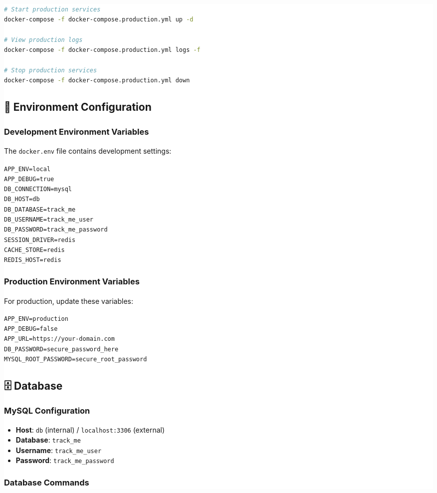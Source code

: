 ```bash
# Start production services
docker-compose -f docker-compose.production.yml up -d

# View production logs
docker-compose -f docker-compose.production.yml logs -f

# Stop production services
docker-compose -f docker-compose.production.yml down
```

## 🔧 Environment Configuration

### Development Environment Variables

The `docker.env` file contains development settings:

```env
APP_ENV=local
APP_DEBUG=true
DB_CONNECTION=mysql
DB_HOST=db
DB_DATABASE=track_me
DB_USERNAME=track_me_user
DB_PASSWORD=track_me_password
SESSION_DRIVER=redis
CACHE_STORE=redis
REDIS_HOST=redis
```

### Production Environment Variables

For production, update these variables:

```env
APP_ENV=production
APP_DEBUG=false
APP_URL=https://your-domain.com
DB_PASSWORD=secure_password_here
MYSQL_ROOT_PASSWORD=secure_root_password
```

## 🗄️ Database

### MySQL Configuration

- **Host**: `db` (internal) / `localhost:3306` (external)
- **Database**: `track_me`
- **Username**: `track_me_user`
- **Password**: `track_me_password`

### Database Commands
